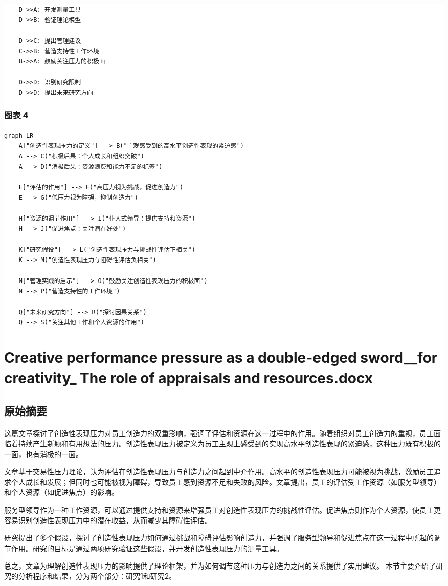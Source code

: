 ```mermaid
    D->>A: 开发测量工具
    D->>B: 验证理论模型

    D->>C: 提出管理建议
    C->>B: 营造支持性工作环境
    B->>A: 鼓励关注压力的积极面

    D->>D: 识别研究限制
    D->>D: 提出未来研究方向
```

### 图表 4

```mermaid
graph LR
    A["创造性表现压力的定义"] --> B("主观感受到的高水平创造性表现的紧迫感")
    A --> C("积极后果：个人成长和组织突破")
    A --> D("消极后果：资源浪费和能力不足的标签")
    
    E["评估的作用"] --> F("高压力视为挑战，促进创造力")
    E --> G("低压力视为障碍，抑制创造力")
    
    H["资源的调节作用"] --> I("仆人式领导：提供支持和资源")
    H --> J("促进焦点：关注潜在好处")
    
    K["研究假设"] --> L("创造性表现压力与挑战性评估正相关")
    K --> M("创造性表现压力与阻碍性评估负相关")
    
    N["管理实践的启示"] --> O("鼓励关注创造性表现压力的积极面")
    N --> P("营造支持性的工作环境")
    
    Q["未来研究方向"] --> R("探讨因果关系")
    Q --> S("关注其他工作和个人资源的作用")
```

# Creative performance pressure as a double-edged sword__for creativity_ The role of appraisals and resources.docx

## 原始摘要

这篇文章探讨了创造性表现压力对员工创造力的双重影响，强调了评估和资源在这一过程中的作用。随着组织对员工创造力的重视，员工面临着持续产生新颖和有用想法的压力。创造性表现压力被定义为员工主观上感受到的实现高水平创造性表现的紧迫感，这种压力既有积极的一面，也有消极的一面。

文章基于交易性压力理论，认为评估在创造性表现压力与创造力之间起到中介作用。高水平的创造性表现压力可能被视为挑战，激励员工追求个人成长和发展；但同时也可能被视为障碍，导致员工感到资源不足和失败的风险。文章提出，员工的评估受工作资源（如服务型领导）和个人资源（如促进焦点）的影响。

服务型领导作为一种工作资源，可以通过提供支持和资源来增强员工对创造性表现压力的挑战性评估。促进焦点则作为个人资源，使员工更容易识别创造性表现压力中的潜在收益，从而减少其障碍性评估。

研究提出了多个假设，探讨了创造性表现压力如何通过挑战和障碍评估影响创造力，并强调了服务型领导和促进焦点在这一过程中所起的调节作用。研究的目标是通过两项研究验证这些假设，并开发创造性表现压力的测量工具。

总之，文章为理解创造性表现压力的影响提供了理论框架，并为如何调节这种压力与创造力之间的关系提供了实用建议。
本节主要介绍了研究的分析程序和结果，分为两个部分：研究1和研究2。
